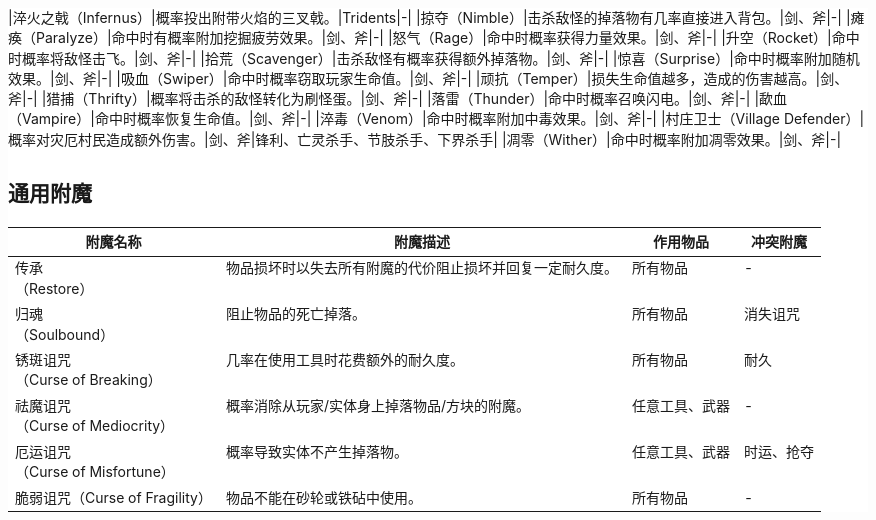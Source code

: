|淬火之戟（Infernus）|概率投出附带火焰的三叉戟。|Tridents|-|
|掠夺（Nimble）|击杀敌怪的掉落物有几率直接进入背包。|剑、斧|-|
|瘫痪（Paralyze）|命中时有概率附加挖掘疲劳效果。|剑、斧|-|
|怒气（Rage）|命中时概率获得力量效果。|剑、斧|-|
|升空（Rocket）|命中时概率将敌怪击飞。|剑、斧|-|
|拾荒（Scavenger）|击杀敌怪有概率获得额外掉落物。|剑、斧|-|
|惊喜（Surprise）|命中时概率附加随机效果。|剑、斧|-|
|吸血（Swiper）|命中时概率窃取玩家生命值。|剑、斧|-|
|顽抗（Temper）|损失生命值越多，造成的伤害越高。|剑、斧|-|
|猎捕（Thrifty）|概率将击杀的敌怪转化为刷怪蛋。|剑、斧|-|
|落雷（Thunder）|命中时概率召唤闪电。|剑、斧|-|
|歃血（Vampire）|命中时概率恢复生命值。|剑、斧|-|
|淬毒（Venom）|命中时概率附加中毒效果。|剑、斧|-|
|村庄卫士（Village Defender）|概率对灾厄村民造成额外伤害。|剑、斧|锋利、亡灵杀手、节肢杀手、下界杀手|
|凋零（Wither）|命中时概率附加凋零效果。|剑、斧|-|

## 通用附魔

|附魔名称|附魔描述|作用物品|冲突附魔|
|---|---|---|---|
|传承<br>（Restore）|物品损坏时以失去所有附魔的代价阻止损坏并回复一定耐久度。|所有物品|-|
|归魂<br>（Soulbound）|阻止物品的死亡掉落。|所有物品|消失诅咒|
|锈斑诅咒<br>（Curse of Breaking）|几率在使用工具时花费额外的耐久度。|所有物品|耐久|
|祛魔诅咒<br>（Curse of Mediocrity）|概率消除从玩家/实体身上掉落物品/方块的附魔。|任意工具、武器|-|
|厄运诅咒<br>（Curse of Misfortune）|概率导致实体不产生掉落物。|任意工具、武器|时运、抢夺|
|脆弱诅咒<vr>（Curse of Fragility）|物品不能在砂轮或铁砧中使用。|所有物品|-|